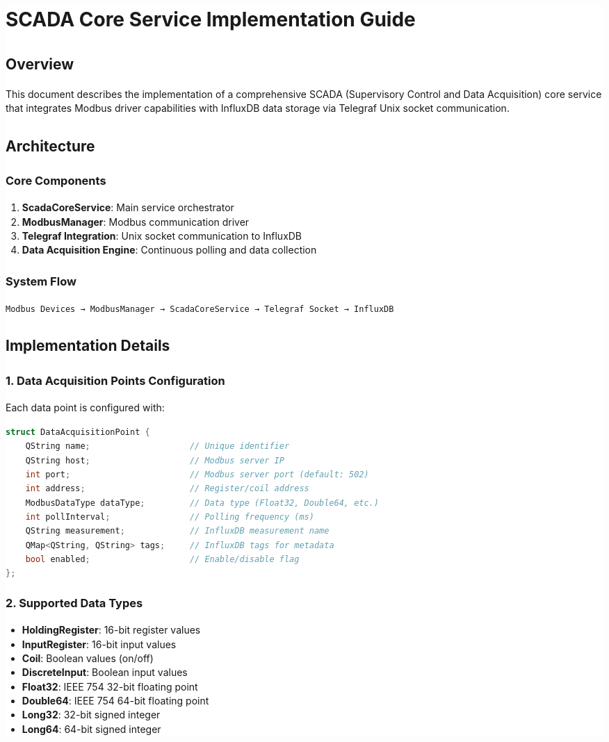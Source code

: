 # SCADA Core Service Implementation Guide

## Overview

This document describes the implementation of a comprehensive SCADA (Supervisory Control and Data Acquisition) core service that integrates Modbus driver capabilities with InfluxDB data storage via Telegraf Unix socket communication.

## Architecture

### Core Components

1. **ScadaCoreService**: Main service orchestrator
2. **ModbusManager**: Modbus communication driver
3. **Telegraf Integration**: Unix socket communication to InfluxDB
4. **Data Acquisition Engine**: Continuous polling and data collection

### System Flow

```
Modbus Devices → ModbusManager → ScadaCoreService → Telegraf Socket → InfluxDB
```

## Implementation Details

### 1. Data Acquisition Points Configuration

Each data point is configured with:

```cpp
struct DataAcquisitionPoint {
    QString name;                    // Unique identifier
    QString host;                    // Modbus server IP
    int port;                        // Modbus server port (default: 502)
    int address;                     // Register/coil address
    ModbusDataType dataType;         // Data type (Float32, Double64, etc.)
    int pollInterval;                // Polling frequency (ms)
    QString measurement;             // InfluxDB measurement name
    QMap<QString, QString> tags;     // InfluxDB tags for metadata
    bool enabled;                    // Enable/disable flag
};
```

### 2. Supported Data Types

- **HoldingRegister**: 16-bit register values
- **InputRegister**: 16-bit input values
- **Coil**: Boolean values (on/off)
- **DiscreteInput**: Boolean input values
- **Float32**: IEEE 754 32-bit floating point
- **Double64**: IEEE 754 64-bit floating point
- **Long32**: 32-bit signed integer
- **Long64**: 64-bit signed integer
